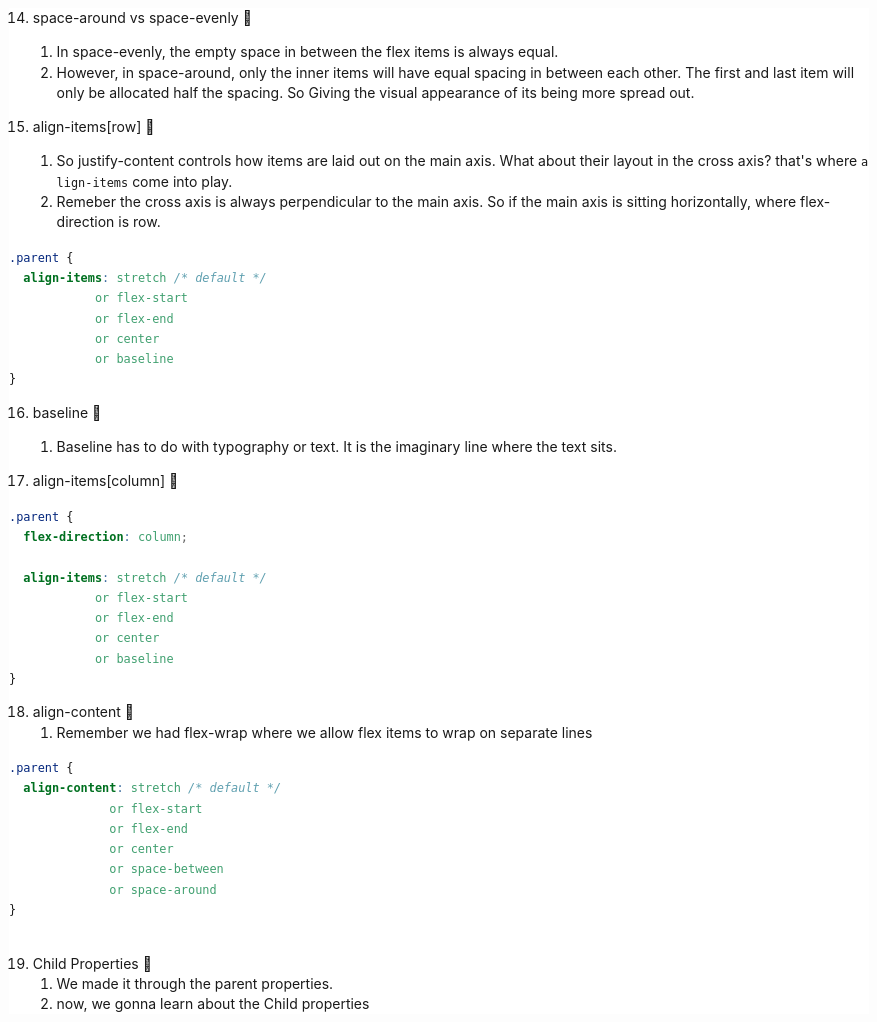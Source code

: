 14. space-around vs space-evenly 💛
    1.  In space-evenly, the empty space in between the flex items is always equal.
    2.  However, in space-around, only the inner items will have equal spacing in between each other. The first and last item will only be allocated half the spacing. So Giving the visual appearance of its being more spread out.

15. align-items[row] 💛
    1.  So justify-content controls how items are laid out on the main axis. What about their layout in the cross axis? that's where `align-items` come into play.
    2.  Remeber the cross axis is always perpendicular to the main axis. So if the main axis is sitting horizontally, where flex-direction is row.
```css
.parent {
  align-items: stretch /* default */
            or flex-start
            or flex-end
            or center
            or baseline
}

```

16. baseline 💛
    1.  Baseline has to do with typography or text. It is the imaginary line where the text sits.

17. align-items[column] 💛
```css
.parent {
  flex-direction: column;

  align-items: stretch /* default */
            or flex-start
            or flex-end
            or center
            or baseline
}
```

18. align-content 💛
    1.  Remember we had flex-wrap where we allow flex items to wrap on separate lines
```css
.parent {
  align-content: stretch /* default */
              or flex-start
              or flex-end
              or center
              or space-between
              or space-around
}
 
```

19. Child Properties 💛
    1. We made it through the parent properties.
    2. now, we gonna learn about the Child properties


[flex-grow calculation]: https://www.samanthaming.com/flexbox30/22-flex-grow-calculation/
[def]: https://www.samanthaming.com/flexbox30/24-flex-shrink-calculation/